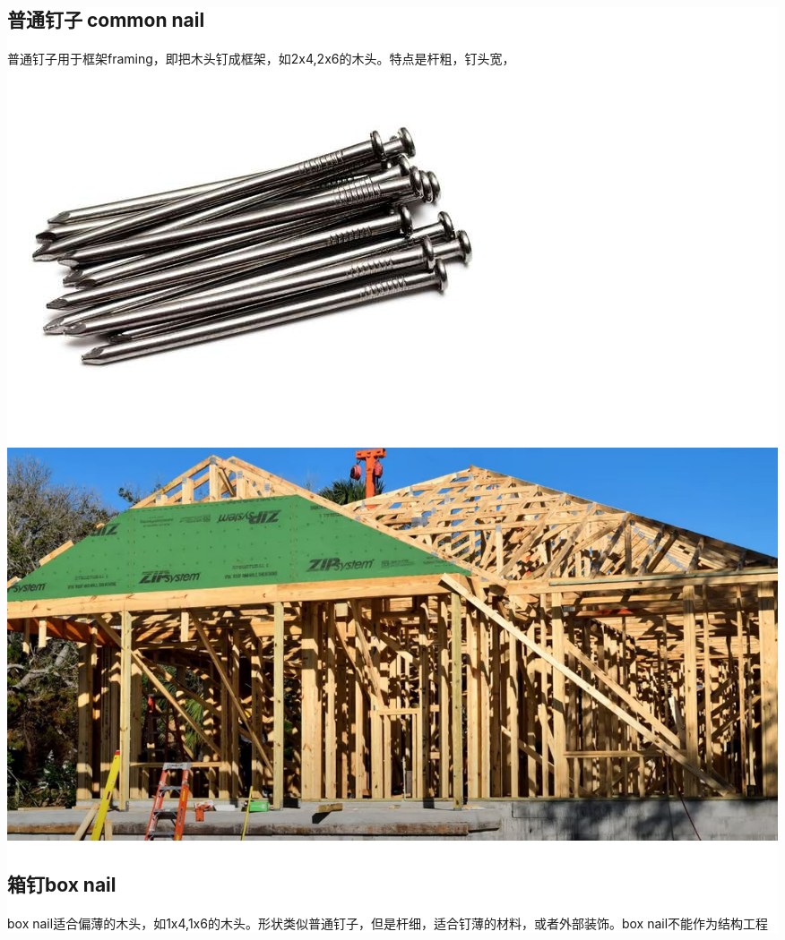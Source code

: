 ## 普通钉子 common nail
普通钉子用于框架framing，即把木头钉成框架，如2x4,2x6的木头。特点是杆粗，钉头宽，

![](/images/posts/20210618-1.jpg)

![](/images/posts/20210618-2.jpg)

## 箱钉box nail
box nail适合偏薄的木头，如1x4,1x6的木头。形状类似普通钉子，但是杆细，适合钉薄的材料，或者外部装饰。box nail不能作为结构工程
